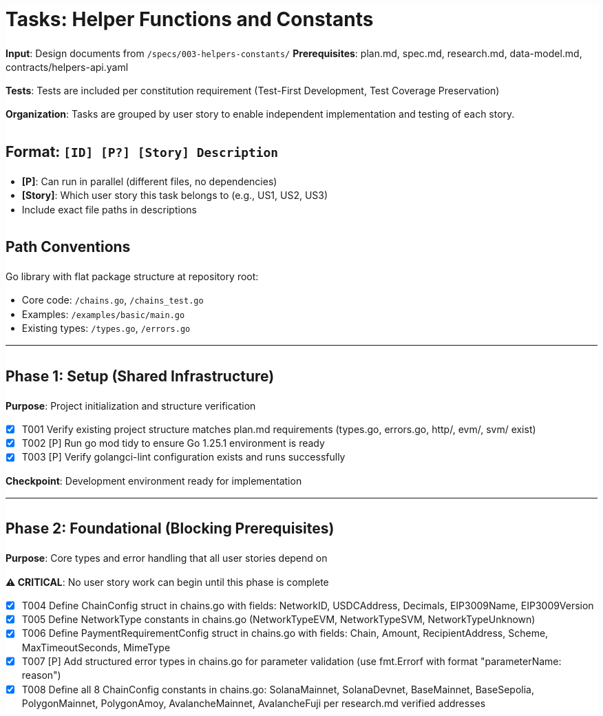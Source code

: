# Tasks: Helper Functions and Constants

**Input**: Design documents from `/specs/003-helpers-constants/`
**Prerequisites**: plan.md, spec.md, research.md, data-model.md, contracts/helpers-api.yaml

**Tests**: Tests are included per constitution requirement (Test-First Development, Test Coverage Preservation)

**Organization**: Tasks are grouped by user story to enable independent implementation and testing of each story.

## Format: `[ID] [P?] [Story] Description`

- **[P]**: Can run in parallel (different files, no dependencies)
- **[Story]**: Which user story this task belongs to (e.g., US1, US2, US3)
- Include exact file paths in descriptions

## Path Conventions

Go library with flat package structure at repository root:
- Core code: `/chains.go`, `/chains_test.go`
- Examples: `/examples/basic/main.go`
- Existing types: `/types.go`, `/errors.go`

---

## Phase 1: Setup (Shared Infrastructure)

**Purpose**: Project initialization and structure verification

- [X] T001 Verify existing project structure matches plan.md requirements (types.go, errors.go, http/, evm/, svm/ exist)
- [X] T002 [P] Run go mod tidy to ensure Go 1.25.1 environment is ready
- [X] T003 [P] Verify golangci-lint configuration exists and runs successfully

**Checkpoint**: Development environment ready for implementation

---

## Phase 2: Foundational (Blocking Prerequisites)

**Purpose**: Core types and error handling that all user stories depend on

**⚠️ CRITICAL**: No user story work can begin until this phase is complete

- [X] T004 Define ChainConfig struct in chains.go with fields: NetworkID, USDCAddress, Decimals, EIP3009Name, EIP3009Version
- [X] T005 Define NetworkType constants in chains.go (NetworkTypeEVM, NetworkTypeSVM, NetworkTypeUnknown)
- [X] T006 Define PaymentRequirementConfig struct in chains.go with fields: Chain, Amount, RecipientAddress, Scheme, MaxTimeoutSeconds, MimeType
- [X] T007 [P] Add structured error types in chains.go for parameter validation (use fmt.Errorf with format "parameterName: reason")
- [X] T008 Define all 8 ChainConfig constants in chains.go: SolanaMainnet, SolanaDevnet, BaseMainnet, BaseSepolia, PolygonMainnet, PolygonAmoy, AvalancheMainnet, AvalancheFuji per research.md verified addresses
